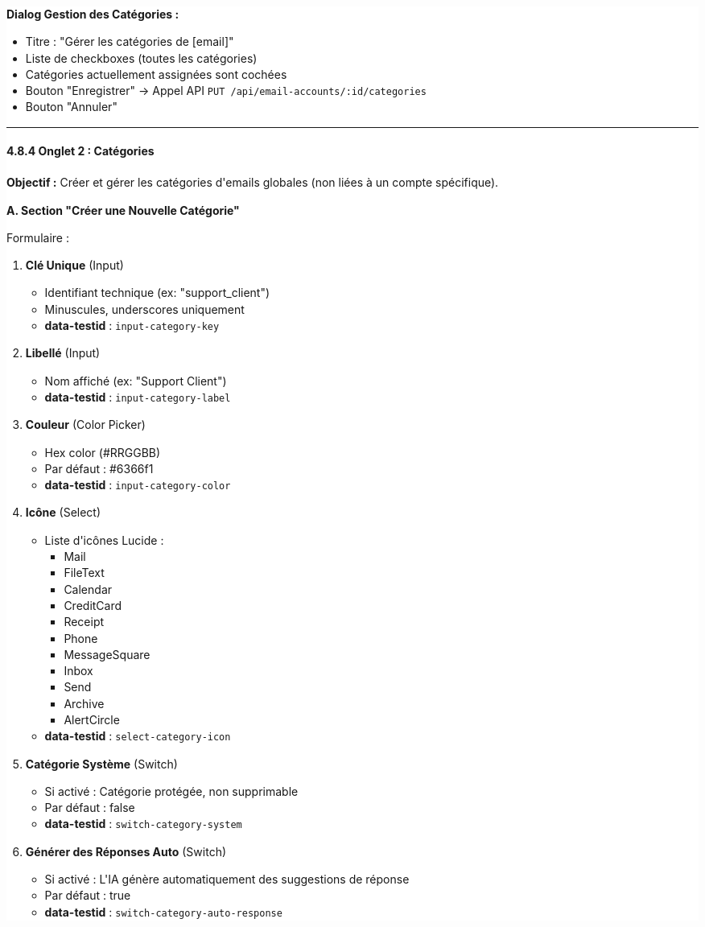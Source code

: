 **Dialog Gestion des Catégories :**
- Titre : "Gérer les catégories de [email]"
- Liste de checkboxes (toutes les catégories)
- Catégories actuellement assignées sont cochées
- Bouton "Enregistrer" → Appel API `PUT /api/email-accounts/:id/categories`
- Bouton "Annuler"

---

#### 4.8.4 Onglet 2 : Catégories

**Objectif :** Créer et gérer les catégories d'emails globales (non liées à un compte spécifique).

**A. Section "Créer une Nouvelle Catégorie"**

Formulaire :

1. **Clé Unique** (Input)
   - Identifiant technique (ex: "support_client")
   - Minuscules, underscores uniquement
   - **data-testid** : `input-category-key`

2. **Libellé** (Input)
   - Nom affiché (ex: "Support Client")
   - **data-testid** : `input-category-label`

3. **Couleur** (Color Picker)
   - Hex color (#RRGGBB)
   - Par défaut : #6366f1
   - **data-testid** : `input-category-color`

4. **Icône** (Select)
   - Liste d'icônes Lucide :
     - Mail
     - FileText
     - Calendar
     - CreditCard
     - Receipt
     - Phone
     - MessageSquare
     - Inbox
     - Send
     - Archive
     - AlertCircle
   - **data-testid** : `select-category-icon`

5. **Catégorie Système** (Switch)
   - Si activé : Catégorie protégée, non supprimable
   - Par défaut : false
   - **data-testid** : `switch-category-system`

6. **Générer des Réponses Auto** (Switch)
   - Si activé : L'IA génère automatiquement des suggestions de réponse
   - Par défaut : true
   - **data-testid** : `switch-category-auto-response`
